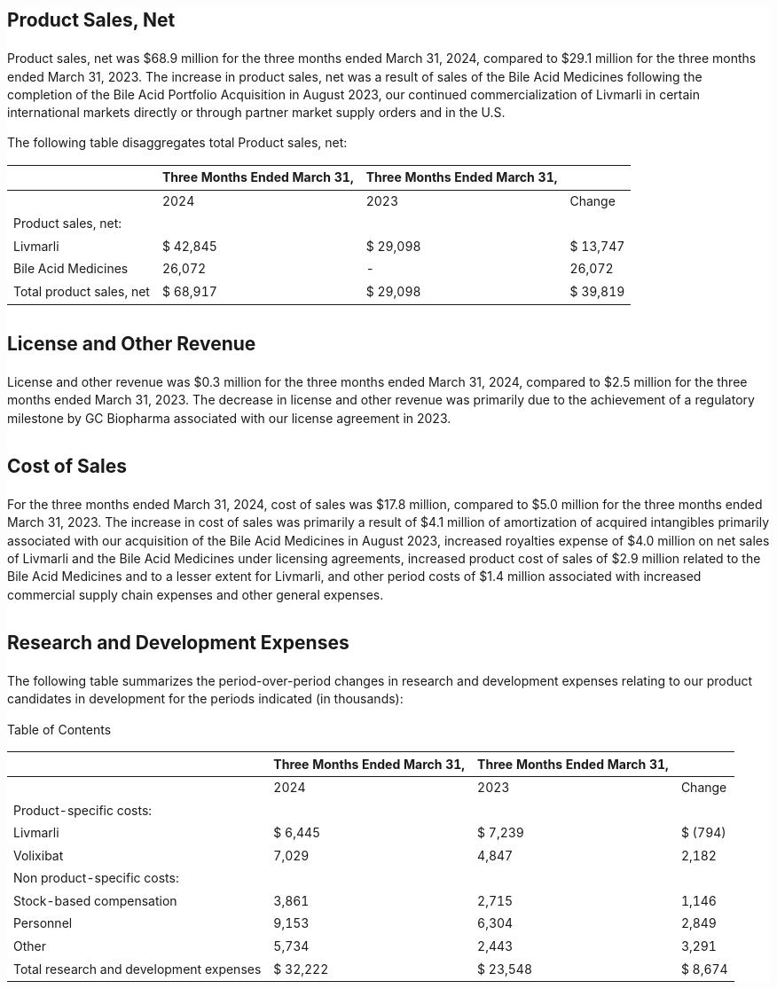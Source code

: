 ## Product Sales, Net

Product sales, net was $68.9 million for the three months ended March 31, 2024, compared to $29.1 million for the three months ended March 31, 2023. The increase in product sales, net was a result of sales of the Bile Acid Medicines following the completion of the Bile Acid Portfolio Acquisition in August 2023, our continued commercialization of Livmarli in certain international markets directly or through partner market supply orders and in the U.S.

The following table disaggregates total Product sales, net:

|                          | Three Months Ended March 31,   | Three Months Ended March 31,   |          |
|--------------------------|--------------------------------|--------------------------------|----------|
|                          | 2024                           | 2023                           | Change   |
| Product sales, net:      |                                |                                |          |
| Livmarli                 | $ 42,845                       | $ 29,098                       | $ 13,747 |
| Bile Acid Medicines      | 26,072                         | -                              | 26,072   |
| Total product sales, net | $ 68,917                       | $ 29,098                       | $ 39,819 |

## License and Other Revenue

License and other revenue was $0.3 million for the three months ended March 31, 2024, compared to $2.5 million for the three months ended March 31, 2023. The decrease in license and other revenue was primarily due to the achievement of a regulatory milestone by GC Biopharma associated with our license agreement in 2023.

## Cost of Sales

For the three months ended March 31, 2024, cost of sales was $17.8 million, compared to $5.0 million for the three months ended March 31, 2023. The increase in cost of sales was primarily a result of $4.1 million of amortization of acquired intangibles primarily associated with our acquisition of the Bile Acid Medicines in August 2023, increased royalties expense of $4.0 million on net sales of Livmarli and the Bile Acid Medicines under licensing agreements, increased product cost of sales of $2.9 million related to the Bile Acid Medicines and to a lesser extent for Livmarli, and other period costs of $1.4 million associated with increased commercial supply chain expenses and other general expenses.

## Research and Development Expenses

The following table summarizes the period-over-period changes in research and development expenses relating to our product candidates in development for the periods indicated (in thousands):

Table of Contents

|                                         | Three Months Ended March 31,   | Three Months Ended March 31,   |         |
|-----------------------------------------|--------------------------------|--------------------------------|---------|
|                                         | 2024                           | 2023                           | Change  |
| Product-specific costs:                 |                                |                                |         |
| Livmarli                                | $ 6,445                        | $ 7,239                        | $ (794) |
| Volixibat                               | 7,029                          | 4,847                          | 2,182   |
| Non product-specific costs:             |                                |                                |         |
| Stock-based compensation                | 3,861                          | 2,715                          | 1,146   |
| Personnel                               | 9,153                          | 6,304                          | 2,849   |
| Other                                   | 5,734                          | 2,443                          | 3,291   |
| Total research and development expenses | $ 32,222                       | $ 23,548                       | $ 8,674 |
